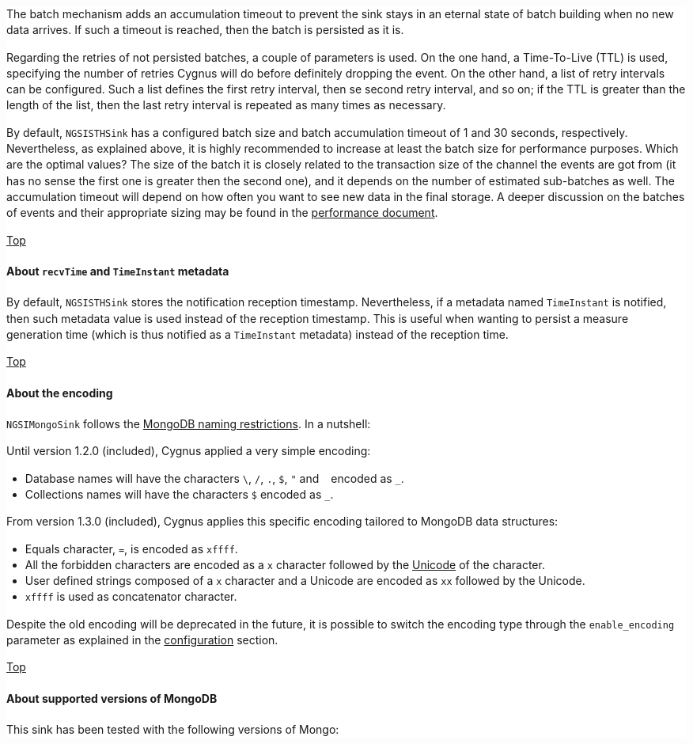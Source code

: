 The batch mechanism adds an accumulation timeout to prevent the sink stays in an eternal state of batch building when no new data arrives. If such a timeout is reached, then the batch is persisted as it is.

Regarding the retries of not persisted batches, a couple of parameters is used. On the one hand, a Time-To-Live (TTL) is used, specifying the number of retries Cygnus will do before definitely dropping the event. On the other hand, a list of retry intervals can be configured. Such a list defines the first retry interval, then se second retry interval, and so on; if the TTL is greater than the length of the list, then the last retry interval is repeated as many times as necessary.

By default, `NGSISTHSink` has a configured batch size and batch accumulation timeout of 1 and 30 seconds, respectively. Nevertheless, as explained above, it is highly recommended to increase at least the batch size for performance purposes. Which are the optimal values? The size of the batch it is closely related to the transaction size of the channel the events are got from (it has no sense the first one is greater then the second one), and it depends on the number of estimated sub-batches as well. The accumulation timeout will depend on how often you want to see new data in the final storage. A deeper discussion on the batches of events and their appropriate sizing may be found in the [performance document](https://github.com/telefonicaid/fiware-cygnus/blob/master/doc/cygnus-ngsi/installation_and_administration_guide/performance_tips.md).

[Top](#top)

#### <a name="section2.3.2"></a>About `recvTime` and `TimeInstant` metadata
By default, `NGSISTHSink` stores the notification reception timestamp. Nevertheless, if a metadata named `TimeInstant` is notified, then such metadata value is used instead of the reception timestamp. This is useful when wanting to persist a measure generation time (which is thus notified as a `TimeInstant` metadata) instead of the reception time.

[Top](#top)

#### <a name="section2.3.3"></a>About the encoding
`NGSIMongoSink` follows the [MongoDB naming restrictions](https://docs.mongodb.org/manual/reference/limits/#naming-restrictions). In a nutshell:

Until version 1.2.0 (included), Cygnus applied a very simple encoding:

* Database names will have the characters `\`, `/`, `.`, `$`, `"` and ` ` encoded as `_`.
* Collections names will have the characters `$` encoded as `_`.

From version 1.3.0 (included), Cygnus applies this specific encoding tailored to MongoDB data structures:

* Equals character, `=`, is encoded as `xffff`.
* All the forbidden characters are encoded as a `x` character followed by the [Unicode](http://unicode-table.com) of the character.
* User defined strings composed of a `x` character and a Unicode are encoded as `xx` followed by the Unicode.
* `xffff` is used as concatenator character.

Despite the old encoding will be deprecated in the future, it is possible to switch the encoding type through the `enable_encoding` parameter as explained in the [configuration](#section2.1) section.

[Top](#top)

#### <a name="section2.3.4"></a>About supported versions of MongoDB
This sink has been tested with the following versions of Mongo:
